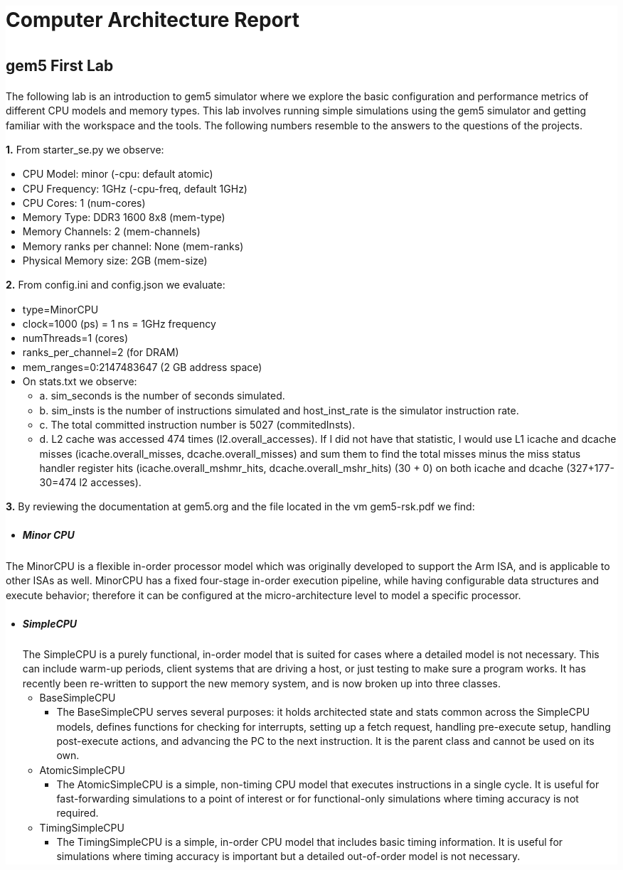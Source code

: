 # Computer Architecture Report

## gem5 First Lab
The following lab is an introduction to gem5 simulator where we explore the basic configuration and performance metrics of different CPU models and memory types. This lab involves running simple simulations using the gem5 simulator and getting familiar with the workspace and the tools. The following numbers resemble to the answers to the questions of the projects.

**1.** From starter_se.py we observe:
- CPU Model: minor (-cpu: default atomic)
- CPU Frequency: 1GHz (-cpu-freq, default 1GHz)
- CPU Cores: 1 (num-cores)
- Memory Type: DDR3 1600 8x8 (mem-type)
- Memory Channels: 2 (mem-channels)
- Memory ranks per channel: None (mem-ranks)
- Physical Memory size: 2GB (mem-size)

**2.** From config.ini and config.json we evaluate:
- type=MinorCPU
- clock=1000 (ps) = 1 ns = 1GHz frequency
- numThreads=1 (cores)
- ranks_per_channel=2 (for DRAM)
- mem_ranges=0:2147483647 (2 GB address space)
- On stats.txt we observe:
    - a. sim_seconds is the number of seconds simulated.
    - b. sim_insts is the number of instructions simulated and host_inst_rate is the simulator instruction rate.
    - c. The total committed instruction number is 5027 (commitedInsts).
    - d. L2 cache was accessed 474 times (l2.overall_accesses). If I did not have that statistic, I would use L1 icache and dcache misses (icache.overall_misses, dcache.overall_misses) and sum them to find the total misses minus the miss status handler register hits (icache.overall_mshmr_hits, dcache.overall_mshr_hits) (30 + 0) on both icache and dcache (327+177-30=474 l2 accesses).

**3.** By reviewing the documentation at gem5.org and the file located in the vm gem5-rsk.pdf we find: 
- ##### Minor CPU
The MinorCPU is a flexible in-order processor model which was originally developed to support the Arm ISA, and is applicable to other ISAs as well. MinorCPU has a fixed four-stage in-order execution pipeline, while having configurable data structures and execute behavior; therefore it can be configured at the micro-architecture level to model a specific processor.

- ##### SimpleCPU
    The SimpleCPU is a purely functional, in-order model that is suited for cases where a detailed model is not necessary. This can include warm-up periods, client systems that are driving a host, or just testing to make sure a program works. It has recently been re-written to support the new memory system, and is now broken up into three classes.
    - BaseSimpleCPU
        - The BaseSimpleCPU serves several purposes: it holds architected state and stats common across the SimpleCPU models, defines functions for checking for interrupts, setting up a fetch request, handling pre-execute setup, handling post-execute actions, and advancing the PC to the next instruction. It is the parent class and cannot be used on its own.
    - AtomicSimpleCPU
        - The AtomicSimpleCPU is a simple, non-timing CPU model that executes instructions in a single cycle. It is useful for fast-forwarding simulations to a point of interest or for functional-only simulations where timing accuracy is not required.
    - TimingSimpleCPU
        - The TimingSimpleCPU is a simple, in-order CPU model that includes basic timing information. It is useful for simulations where timing accuracy is important but a detailed out-of-order model is not necessary.
